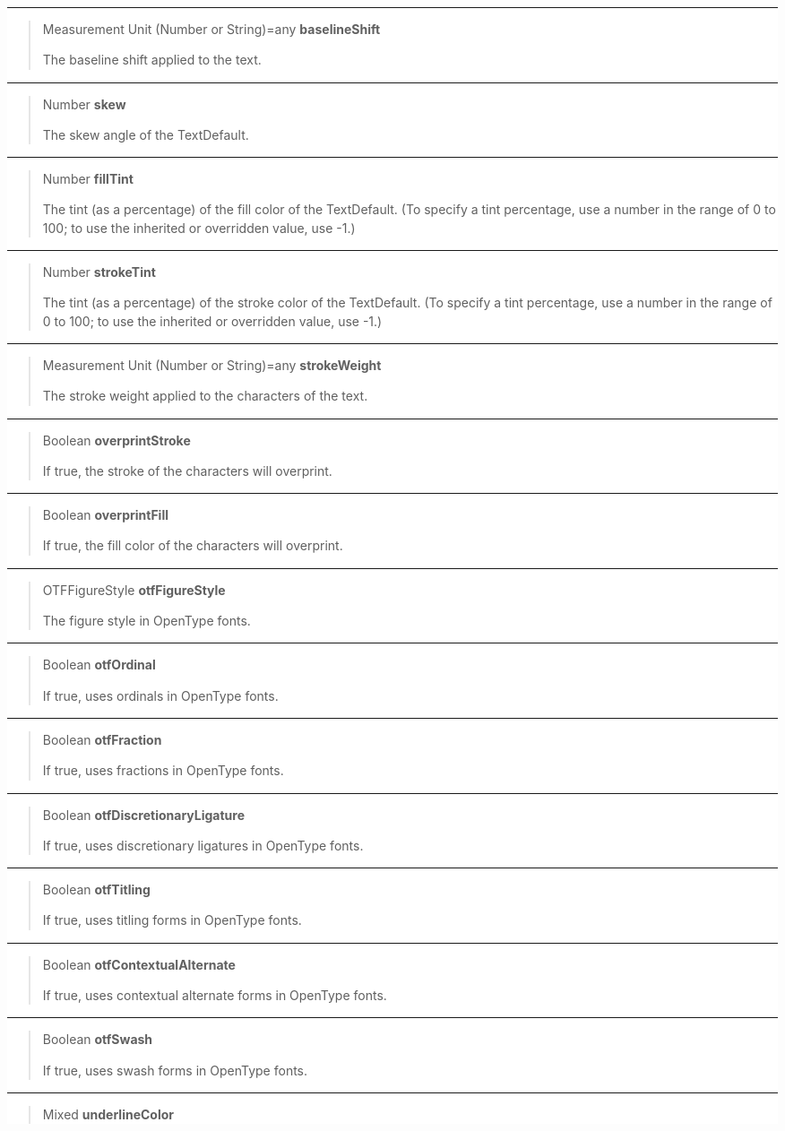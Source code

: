 *** 
> Measurement Unit (Number or String)=any **baselineShift** 
>
> The baseline shift applied to the text.
*** 
> Number **skew** 
>
> The skew angle of the TextDefault.
*** 
> Number **fillTint** 
>
> The tint (as a percentage) of the fill color of the TextDefault. (To specify a tint percentage, use a number in the range of 0 to 100; to use the inherited or overridden value, use -1.)
*** 
> Number **strokeTint** 
>
> The tint (as a percentage) of the stroke color of the TextDefault. (To specify a tint percentage, use a number in the range of 0 to 100; to use the inherited or overridden value, use -1.)
*** 
> Measurement Unit (Number or String)=any **strokeWeight** 
>
> The stroke weight applied to the characters of the text.
*** 
> Boolean **overprintStroke** 
>
> If true, the stroke of the characters will overprint.
*** 
> Boolean **overprintFill** 
>
> If true, the fill color of the characters will overprint.
*** 
> OTFFigureStyle **otfFigureStyle** 
>
> The figure style in OpenType fonts.
*** 
> Boolean **otfOrdinal** 
>
> If true, uses ordinals in OpenType fonts.
*** 
> Boolean **otfFraction** 
>
> If true, uses fractions in OpenType fonts.
*** 
> Boolean **otfDiscretionaryLigature** 
>
> If true, uses discretionary ligatures in OpenType fonts.
*** 
> Boolean **otfTitling** 
>
> If true, uses titling forms in OpenType fonts.
*** 
> Boolean **otfContextualAlternate** 
>
> If true, uses contextual alternate forms in OpenType fonts.
*** 
> Boolean **otfSwash** 
>
> If true, uses swash forms in OpenType fonts.
*** 
> Mixed **underlineColor** 